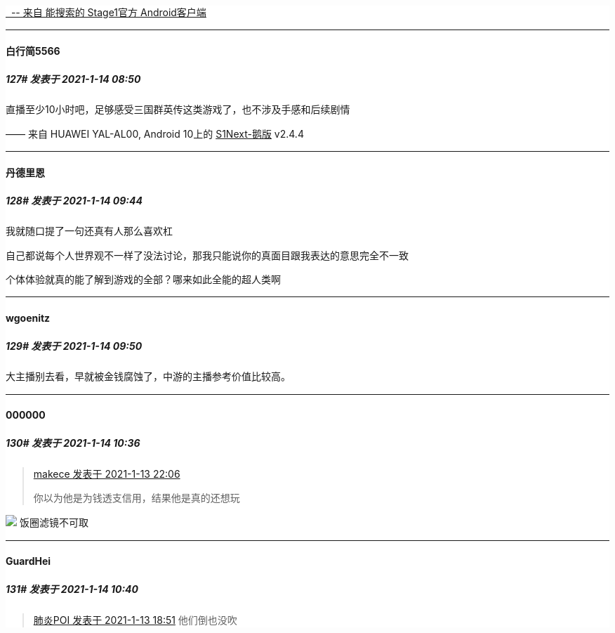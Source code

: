 [  -- 来自 能搜索的 Stage1官方 Android客户端](https://www.coolapk.com/apk/140634)


-----

####  白行简5566  
##### 127#       发表于 2021-1-14 08:50


直播至少10小时吧，足够感受三国群英传这类游戏了，也不涉及手感和后续剧情

—— 来自 HUAWEI YAL-AL00, Android 10上的 [S1Next-鹅版](https://github.com/ykrank/S1-Next/releases) v2.4.4


-----

####  丹德里恩  
##### 128#       发表于 2021-1-14 09:44


我就随口提了一句还真有人那么喜欢杠

自己都说每个人世界观不一样了没法讨论，那我只能说你的真面目跟我表达的意思完全不一致


个体体验就真的能了解到游戏的全部？哪来如此全能的超人类啊


-----

####  wgoenitz  
##### 129#       发表于 2021-1-14 09:50


大主播别去看，早就被金钱腐蚀了，中游的主播参考价值比较高。


-----

####  000000  
##### 130#       发表于 2021-1-14 10:36


<blockquote><a href="httphttps://bbs.saraba1st.com/2b/forum.php?mod=redirect&amp;goto=findpost&amp;pid=50026868&amp;ptid=1982603" target="_blank">makece 发表于 2021-1-13 22:06</a>

你以为他是为钱透支信用，结果他是真的还想玩</blockquote>
<img src="https://static.saraba1st.com/image/smiley/face2017/039.png" referrerpolicy="no-referrer"> 饭圈滤镜不可取


-----

####  GuardHei  
##### 131#       发表于 2021-1-14 10:40


<blockquote><a href="httphttps://bbs.saraba1st.com/2b/forum.php?mod=redirect&amp;goto=findpost&amp;pid=50025124&amp;ptid=1982603" target="_blank">肺炎POI 发表于 2021-1-13 18:51</a>
他们倒也没吹   
